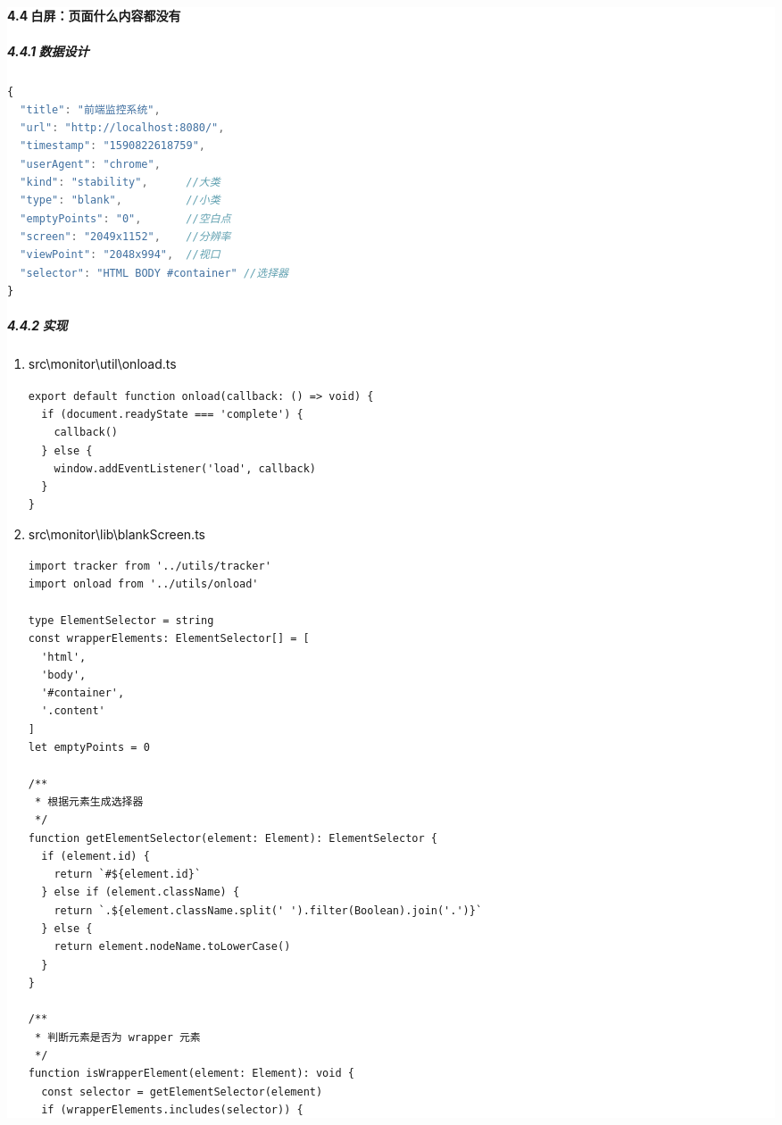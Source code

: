 #### 4.4 白屏：页面什么内容都没有

##### 4.4.1 数据设计

```js
{
  "title": "前端监控系统",
  "url": "http://localhost:8080/",
  "timestamp": "1590822618759",
  "userAgent": "chrome",
  "kind": "stability",      //大类
  "type": "blank",          //小类
  "emptyPoints": "0",       //空白点
  "screen": "2049x1152",    //分辨率
  "viewPoint": "2048x994",  //视口
  "selector": "HTML BODY #container" //选择器
}
```

##### 4.4.2 实现

1. src\monitor\util\onload.ts

   ```tsx
   export default function onload(callback: () => void) {
     if (document.readyState === 'complete') {
       callback()
     } else {
       window.addEventListener('load', callback)
     }
   }
   ```

2. src\monitor\lib\blankScreen.ts

   ```tsx
   import tracker from '../utils/tracker'
   import onload from '../utils/onload'
   
   type ElementSelector = string
   const wrapperElements: ElementSelector[] = [
     'html',
     'body',
     '#container',
     '.content'
   ]
   let emptyPoints = 0
   
   /**
    * 根据元素生成选择器
    */
   function getElementSelector(element: Element): ElementSelector {
     if (element.id) {
       return `#${element.id}`
     } else if (element.className) {
       return `.${element.className.split(' ').filter(Boolean).join('.')}`
     } else {
       return element.nodeName.toLowerCase()
     }
   }
   
   /**
    * 判断元素是否为 wrapper 元素
    */
   function isWrapperElement(element: Element): void {
     const selector = getElementSelector(element)
     if (wrapperElements.includes(selector)) {
   ```